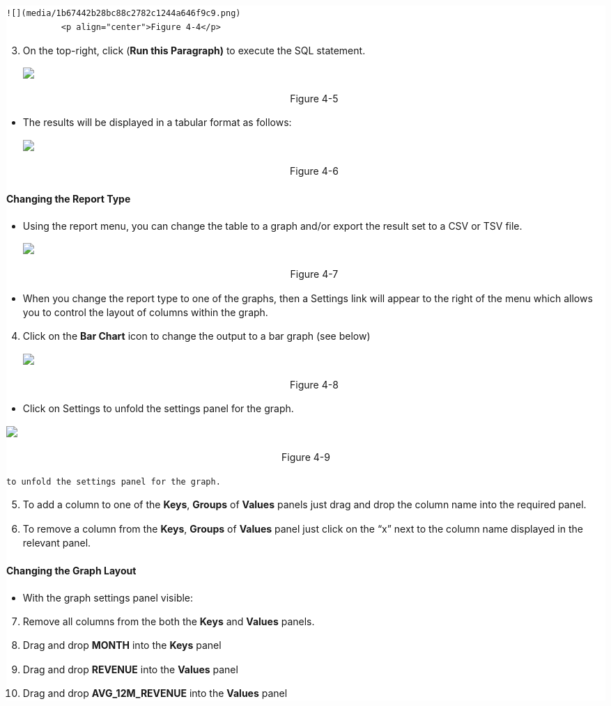     ![](media/1b67442b28bc88c2782c1244a646f9c9.png)
               <p align="center">Figure 4-4</p>

3. On the top-right, click (**Run this Paragraph)** to execute the SQL statement.

    ![](media/3400580e62272da01ed063f943ee1f29.png)
               <p align="center">Figure 4-5</p>

-   The results will be displayed in a tabular format as follows:

    ![](media/fa643297ef36b61df258b2ec7b92d406.png)
               <p align="center">Figure 4-6</p>

#### Changing the Report Type

-   Using the report menu, you can change the table to a graph and/or export the
    result set to a CSV or TSV file.

    ![](media/8eb7e2a03ca5ee98714e27cf3501f766.png)
               <p align="center">Figure 4-7</p>

-   When you change the report type to one of the graphs, then a Settings link
    will appear to the right of the menu which allows you to control the layout
    of columns within the graph.

4. Click on the **Bar Chart** icon to change the output to a bar graph (see
    below)

    ![](media/f75e19dd8619370a7c6cd5066187297e.png)
               <p align="center">Figure 4-8</p>

-   Click on Settings to unfold the settings panel for the graph.

   ![](media/493c9fd64fea10f90425b330e477da4e.png)
              <p align="center">Figure 4-9</p>

    to unfold the settings panel for the graph.



5. To add a column to one of the **Keys**, **Groups** of **Values** panels just
    drag and drop the column name into the required panel.

6. To remove a column from the **Keys**, **Groups** of **Values** panel just
    click on the “x” next to the column name displayed in the relevant panel.

#### Changing the Graph Layout

-   With the graph settings panel visible:

7. Remove all columns from the both the **Keys** and **Values** panels.

8. Drag and drop **MONTH** into the **Keys** panel

9. Drag and drop **REVENUE** into the **Values** panel

10. Drag and drop **AVG_12M_REVENUE** into the **Values** panel
